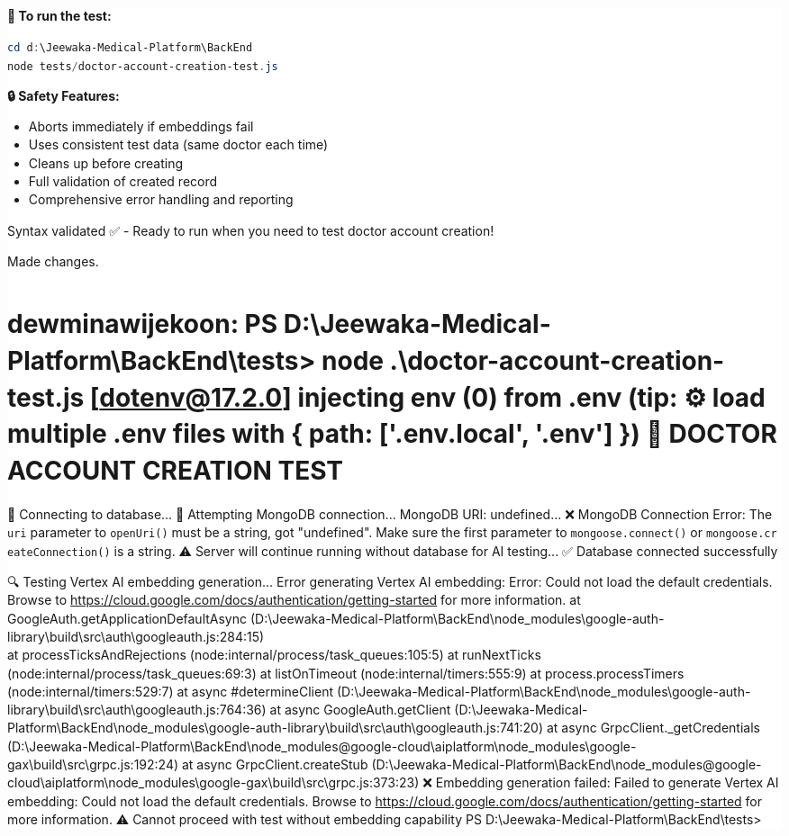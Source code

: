 **🚀 To run the test:**
```powershell
cd d:\Jeewaka-Medical-Platform\BackEnd
node tests/doctor-account-creation-test.js
```

**🔒 Safety Features:**
- Aborts immediately if embeddings fail
- Uses consistent test data (same doctor each time)
- Cleans up before creating
- Full validation of created record
- Comprehensive error handling and reporting

Syntax validated ✅ - Ready to run when you need to test doctor account creation!

Made changes.

dewminawijekoon: PS D:\Jeewaka-Medical-Platform\BackEnd\tests> node .\doctor-account-creation-test.js
[dotenv@17.2.0] injecting env (0) from .env (tip: ⚙️  load multiple .env files with { path: ['.env.local', '.env'] })
🧪 DOCTOR ACCOUNT CREATION TEST
==================================================
📡 Connecting to database...
🔄 Attempting MongoDB connection...
MongoDB URI: undefined...
❌ MongoDB Connection Error: The `uri` parameter to `openUri()` must be a string, got "undefined". Make sure the first parameter to `mongoose.connect()` or `mongoose.createConnection()` is a string.
⚠️  Server will continue running without database for AI testing...
✅ Database connected successfully

🔍 Testing Vertex AI embedding generation...
Error generating Vertex AI embedding: Error: Could not load the default credentials. Browse to https://cloud.google.com/docs/authentication/getting-started for more information.
    at GoogleAuth.getApplicationDefaultAsync (D:\Jeewaka-Medical-Platform\BackEnd\node_modules\google-auth-library\build\src\auth\googleauth.js:284:15)     
    at processTicksAndRejections (node:internal/process/task_queues:105:5)
    at runNextTicks (node:internal/process/task_queues:69:3)
    at listOnTimeout (node:internal/timers:555:9)
    at process.processTimers (node:internal/timers:529:7)
    at async #determineClient (D:\Jeewaka-Medical-Platform\BackEnd\node_modules\google-auth-library\build\src\auth\googleauth.js:764:36)
    at async GoogleAuth.getClient (D:\Jeewaka-Medical-Platform\BackEnd\node_modules\google-auth-library\build\src\auth\googleauth.js:741:20)
    at async GrpcClient._getCredentials (D:\Jeewaka-Medical-Platform\BackEnd\node_modules\@google-cloud\aiplatform\node_modules\google-gax\build\src\grpc.js:192:24)
    at async GrpcClient.createStub (D:\Jeewaka-Medical-Platform\BackEnd\node_modules\@google-cloud\aiplatform\node_modules\google-gax\build\src\grpc.js:373:23)
❌ Embedding generation failed: Failed to generate Vertex AI embedding: Could not load the default credentials. Browse to https://cloud.google.com/docs/authentication/getting-started for more information.
⚠️ Cannot proceed with test without embedding capability
PS D:\Jeewaka-Medical-Platform\BackEnd\tests>
